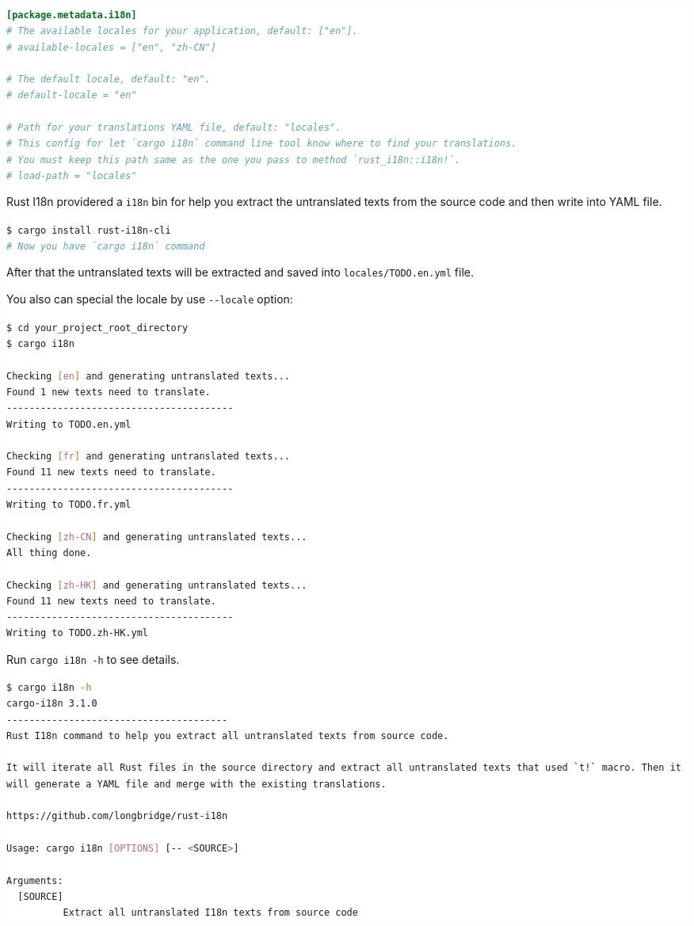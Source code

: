 ```toml
[package.metadata.i18n]
# The available locales for your application, default: ["en"].
# available-locales = ["en", "zh-CN"]

# The default locale, default: "en".
# default-locale = "en"

# Path for your translations YAML file, default: "locales".
# This config for let `cargo i18n` command line tool know where to find your translations.
# You must keep this path same as the one you pass to method `rust_i18n::i18n!`.
# load-path = "locales"
```

Rust I18n providered a `i18n` bin for help you extract the untranslated texts from the source code and then write into YAML file.

```bash
$ cargo install rust-i18n-cli
# Now you have `cargo i18n` command
```

After that the untranslated texts will be extracted and saved into `locales/TODO.en.yml` file.

You also can special the locale by use `--locale` option:

```bash
$ cd your_project_root_directory
$ cargo i18n

Checking [en] and generating untranslated texts...
Found 1 new texts need to translate.
----------------------------------------
Writing to TODO.en.yml

Checking [fr] and generating untranslated texts...
Found 11 new texts need to translate.
----------------------------------------
Writing to TODO.fr.yml

Checking [zh-CN] and generating untranslated texts...
All thing done.

Checking [zh-HK] and generating untranslated texts...
Found 11 new texts need to translate.
----------------------------------------
Writing to TODO.zh-HK.yml
```

Run `cargo i18n -h` to see details.

```bash
$ cargo i18n -h
cargo-i18n 3.1.0
---------------------------------------
Rust I18n command to help you extract all untranslated texts from source code.

It will iterate all Rust files in the source directory and extract all untranslated texts that used `t!` macro. Then it will generate a YAML file and merge with the existing translations.

https://github.com/longbridge/rust-i18n

Usage: cargo i18n [OPTIONS] [-- <SOURCE>]

Arguments:
  [SOURCE]
          Extract all untranslated I18n texts from source code

```